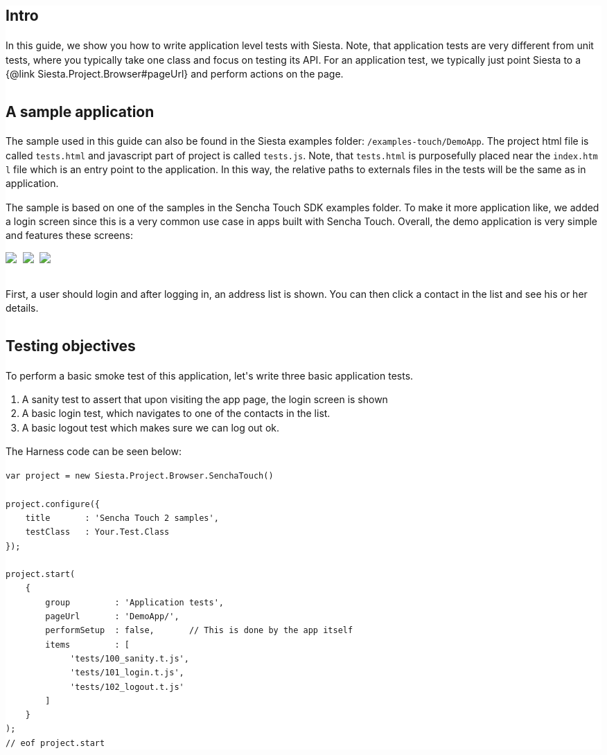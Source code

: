 Intro
---------

In this guide, we show you how to write application level tests with Siesta. Note, that application 
tests are very different from unit tests, where you typically take one class and focus on testing its API. 
For an application test, we typically just point Siesta to a {@link Siesta.Project.Browser#pageUrl} and perform actions
on the page.

A sample application
---------

The sample used in this guide can also be found in the Siesta examples folder: `/examples-touch/DemoApp`. 
The project html file is called `tests.html` and javascript part of project is called `tests.js`. 
Note, that `tests.html` is purposefully placed near the `index.html` file which is an entry point to the application.
In this way, the relative paths to externals files in the tests will be the same as in application. 

The sample is based on one of the samples in the Sencha Touch SDK examples folder. To make it more application like, 
we added a login screen since this is a very common use case in apps built with Sencha Touch. 
Overall, the demo application is very simple and features these screens:

<img style="float:left;margin-right:1%" src="guides/testing_sencha_touch_app/images/screen1.png"/>
<img style="float:left;margin-right:1%" src="guides/testing_sencha_touch_app/images/screen2.png" />
<img style="float:left;" src="guides/testing_sencha_touch_app/images/screen3.png" />
<div style="clear:both"></div>
<br>

First, a user should login and after logging in, an address list is shown. You can then click a contact in the list
and see his or her details.

Testing objectives
---------

To perform a basic smoke test of this application, let's write three basic application tests.

1. A sanity test to assert that upon visiting the app page, the login screen is shown
2. A basic login test, which navigates to one of the contacts in the list.
3. A basic logout test which makes sure we can log out ok.

The Harness code can be seen below:

    var project = new Siesta.Project.Browser.SenchaTouch()

    project.configure({
        title       : 'Sencha Touch 2 samples',
        testClass   : Your.Test.Class
    });

    project.start(
        {
            group         : 'Application tests',
            pageUrl       : 'DemoApp/',
            performSetup  : false,       // This is done by the app itself
            items         : [
                 'tests/100_sanity.t.js',
                 'tests/101_login.t.js',
                 'tests/102_logout.t.js'
            ]
        }
    );
    // eof project.start
